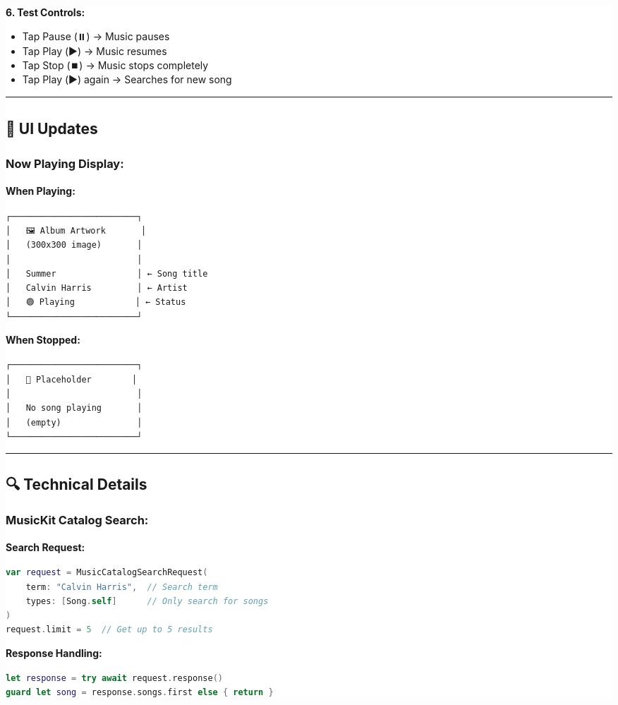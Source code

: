 **6. Test Controls:**
- Tap Pause (⏸️) → Music pauses
- Tap Play (▶️) → Music resumes
- Tap Stop (⏹️) → Music stops completely
- Tap Play (▶️) again → Searches for new song

---

## 🎨 UI Updates

### Now Playing Display:

**When Playing:**
```
┌─────────────────────────┐
│   🖼️ Album Artwork       │
│   (300x300 image)       │
│                         │
│   Summer                │ ← Song title
│   Calvin Harris         │ ← Artist
│   🟢 Playing            │ ← Status
└─────────────────────────┘
```

**When Stopped:**
```
┌─────────────────────────┐
│   🎵 Placeholder        │
│                         │
│   No song playing       │
│   (empty)               │
└─────────────────────────┘
```

---

## 🔍 Technical Details

### MusicKit Catalog Search:

**Search Request:**
```swift
var request = MusicCatalogSearchRequest(
    term: "Calvin Harris",  // Search term
    types: [Song.self]      // Only search for songs
)
request.limit = 5  // Get up to 5 results
```

**Response Handling:**
```swift
let response = try await request.response()
guard let song = response.songs.first else { return }
```
